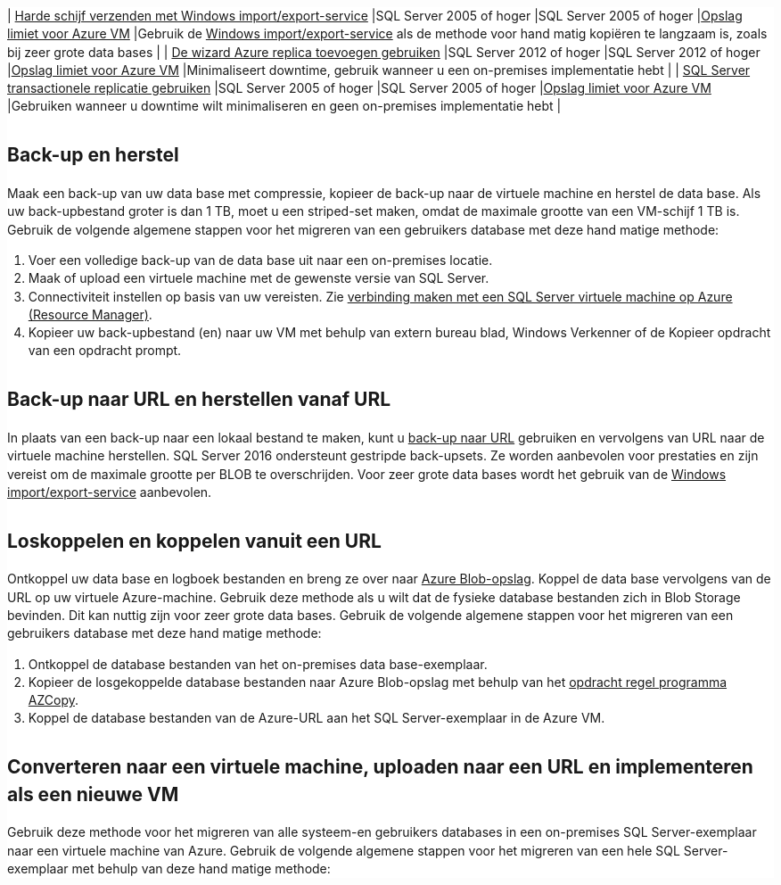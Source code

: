| [Harde schijf verzenden met Windows import/export-service](#ship-a-hard-drive) |SQL Server 2005 of hoger |SQL Server 2005 of hoger |[Opslag limiet voor Azure VM](https://azure.microsoft.com/documentation/articles/azure-resource-manager/management/azure-subscription-service-limits/) |Gebruik de [Windows import/export-service](../../../storage/common/storage-import-export-service.md) als de methode voor hand matig kopiëren te langzaam is, zoals bij zeer grote data bases |
| [De wizard Azure replica toevoegen gebruiken](../../../virtual-machines/windows/sqlclassic/virtual-machines-windows-classic-sql-onprem-availability.md) |SQL Server 2012 of hoger |SQL Server 2012 of hoger |[Opslag limiet voor Azure VM](https://azure.microsoft.com/documentation/articles/azure-resource-manager/management/azure-subscription-service-limits/) |Minimaliseert downtime, gebruik wanneer u een on-premises implementatie hebt |
| [SQL Server transactionele replicatie gebruiken](https://msdn.microsoft.com/library/ms151176.aspx) |SQL Server 2005 of hoger |SQL Server 2005 of hoger |[Opslag limiet voor Azure VM](https://azure.microsoft.com/documentation/articles/azure-resource-manager/management/azure-subscription-service-limits/) |Gebruiken wanneer u downtime wilt minimaliseren en geen on-premises implementatie hebt |

## <a name="back-up-and-restore"></a>Back-up en herstel

Maak een back-up van uw data base met compressie, kopieer de back-up naar de virtuele machine en herstel de data base. Als uw back-upbestand groter is dan 1 TB, moet u een striped-set maken, omdat de maximale grootte van een VM-schijf 1 TB is. Gebruik de volgende algemene stappen voor het migreren van een gebruikers database met deze hand matige methode:

1. Voer een volledige back-up van de data base uit naar een on-premises locatie.
2. Maak of upload een virtuele machine met de gewenste versie van SQL Server.
3. Connectiviteit instellen op basis van uw vereisten. Zie [verbinding maken met een SQL Server virtuele machine op Azure (Resource Manager)](ways-to-connect-to-sql.md).
4. Kopieer uw back-upbestand (en) naar uw VM met behulp van extern bureau blad, Windows Verkenner of de Kopieer opdracht van een opdracht prompt.

## <a name="backup-to-url-and-restore-from-url"></a>Back-up naar URL en herstellen vanaf URL

In plaats van een back-up naar een lokaal bestand te maken, kunt u [back-up naar URL](https://msdn.microsoft.com/library/dn435916.aspx) gebruiken en vervolgens van URL naar de virtuele machine herstellen. SQL Server 2016 ondersteunt gestripde back-upsets. Ze worden aanbevolen voor prestaties en zijn vereist om de maximale grootte per BLOB te overschrijden. Voor zeer grote data bases wordt het gebruik van de [Windows import/export-service](../../../storage/common/storage-import-export-service.md) aanbevolen.

## <a name="detach-and-attach-from-a-url"></a>Loskoppelen en koppelen vanuit een URL

Ontkoppel uw data base en logboek bestanden en breng ze over naar [Azure Blob-opslag](https://msdn.microsoft.com/library/dn385720.aspx). Koppel de data base vervolgens van de URL op uw virtuele Azure-machine. Gebruik deze methode als u wilt dat de fysieke database bestanden zich in Blob Storage bevinden. Dit kan nuttig zijn voor zeer grote data bases. Gebruik de volgende algemene stappen voor het migreren van een gebruikers database met deze hand matige methode:

1. Ontkoppel de database bestanden van het on-premises data base-exemplaar.
2. Kopieer de losgekoppelde database bestanden naar Azure Blob-opslag met behulp van het [opdracht regel programma AZCopy](../../../storage/common/storage-use-azcopy.md).
3. Koppel de database bestanden van de Azure-URL aan het SQL Server-exemplaar in de Azure VM.

## <a name="convert-to-a-vm-upload-to-a-url-and-deploy-as-a-new-vm"></a>Converteren naar een virtuele machine, uploaden naar een URL en implementeren als een nieuwe VM

Gebruik deze methode voor het migreren van alle systeem-en gebruikers databases in een on-premises SQL Server-exemplaar naar een virtuele machine van Azure. Gebruik de volgende algemene stappen voor het migreren van een hele SQL Server-exemplaar met behulp van deze hand matige methode:
